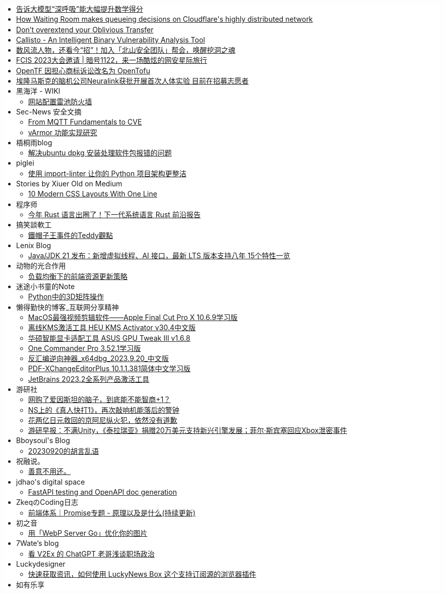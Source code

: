   - [告诉大模型“深呼吸”能大幅提升数学得分](https://buaq.net/go-177606.html)
  - [How Waiting Room makes queueing decisions on Cloudflare's highly distributed network](https://buaq.net/go-177603.html)
  - [Don’t overextend your Oblivious Transfer](https://buaq.net/go-177600.html)
  - [Callisto - An Intelligent Binary Vulnerability Analysis Tool](https://buaq.net/go-177602.html)
  - [​数风流人物，还看今“招”！加入「北山安全团队」帮会，唤醒挖洞之魂](https://buaq.net/go-177595.html)
  - [FCIS 2023大会邀请 | 暗号1122，来一场酷炫的网安星际旅行](https://buaq.net/go-177590.html)
  - [OpenTF 因担心商标诉讼改名为 OpenTofu](https://buaq.net/go-177596.html)
  - [埃隆马斯克的脑机公司Neuralink获批开展首次人体实验 目前在招募志愿者](https://buaq.net/go-177599.html)
- 黑海洋 - WIKI
  - [网站配置雷池防火墙](https://blog.upx8.com/3844)
- Sec-News 安全文摘
  - [From MQTT Fundamentals to CVE](https://govuln.com/news/url/bkRM)
  - [vArmor 功能实现研究](https://govuln.com/news/url/EogD)
- 梧桐雨blog
  - [解决ubuntu dpkg 安装处理软件包报错的问题](http://wutongyu.info/fix-dpkg-install-soft-error/)
- piglei
  - [使用 import-linter 让你的 Python 项目架构更整洁](https://www.piglei.com/articles/use-import-linter-to-lint-proj-arch/)
- Stories by Xiuer Old on Medium
  - [10 Modern CSS Layouts With One Line](https://javascript.plainenglish.io/10-modern-css-layouts-with-one-line-a059846c2140?source=rss-c3917681a8f5------2)
- 程序师
  - [今年 Rust 语言出圈了！下一代系统语言 Rust 前沿报告](https://www.techug.com/post/rust-language-has-made-a-hit-this-year-report-on-the-frontiers-of-the-next-generation-systa60bd62ea1ec40c20884/)
- 搞笑談軟工
  - [鐵帽子王事件的Teddy觀點](http://teddy-chen-tw.blogspot.com/2023/09/teddy.html)
- Lenix Blog
  - [Java/JDK 21 发布：新增虚拟线程、AI 接口，最新 LTS 版本支持八年  15个特性一览](https://blog.p2hp.com/archives/11584)
- 动物的光合作用
  - [负载均衡下的前端资源更新策略](https://mebtte.com/update_strategy_of_front_end_assets_under_the_load_balancing)
- 迷途小书童的Note
  - [Python中的3D矩阵操作](https://xugaoxiang.com/2023/09/20/python-3d-matrix/)
- 懒得勤快的博客_互联网分享精神
  - [MacOS最强视频剪辑软件——Apple Final Cut Pro X 10.6.9学习版](https://masuit.com/1995)
  - [离线KMS激活工具 HEU KMS Activator v30.4中文版](https://masuit.com/1508)
  - [华硕智能显卡适配工具 ASUS GPU Tweak III v1.6.8](https://masuit.com/2172)
  - [One Commander Pro 3.52.1学习版](https://masuit.com/87)
  - [反汇编逆向神器_x64dbg_2023.9.20_中文版](https://masuit.com/2179)
  - [PDF-XChangeEditorPlus 10.1.1.381简体中文学习版](https://masuit.com/1484)
  - [JetBrains 2023.2全系列产品激活工具](https://masuit.com/1191)
- 游研社
  - [网购了爱因斯坦的脑子，到底能不能智商+1？](https://www.yystv.cn/p/11177)
  - [NS上的《真人快打1》，再次敲响机能落后的警钟](https://www.yystv.cn/p/11176)
  - [花两亿日元救回的京阿尼纵火犯，依然没有道歉](https://www.yystv.cn/p/11175)
  - [游研早报：不满Unity，《泰拉瑞亚》捐赠20万美元支持新兴引擎发展；菲尔·斯宾塞回应Xbox泄密事件](https://www.yystv.cn/p/11174)
- Bboysoul's Blog
  - [20230920的胡言乱语](https://www.bboy.app/2023/09/20/20230920%E7%9A%84%E8%83%A1%E8%A8%80%E4%B9%B1%E8%AF%AD/)
- 祝融说。
  - [善意不用还。](https://zhurongshuo.com/posts/2023/09/2001/)
- jdhao's digital space
  - [FastAPI testing and OpenAPI doc generation](https://jdhao.github.io/2023/09/20/fastapi-testing-and-openapi-spec/)
- ZkeqのCoding日志
  - [前端体系｜Promise专题 - 原理以及是什么(持续更新)](https://icodeq.com/2023/a5888b066e4b/)
- 初之音
  - [用「WebP Server Go」优化你的图片](https://www.himiku.com/archives/webp-server-go.html)
- 7Wate‘s blog
  - [看 V2Ex 的 ChatGPT 老哥浅谈职场政治](https://blog.7wate.com/?p=122)
- Luckydesigner
  - [快速获取资讯，如何使用 LuckyNews Box 这个支持订阅源的浏览器插件](https://www.luckydesigner.space/how-to-use-luckynews-box-get-infomation/)
- 如有乐享